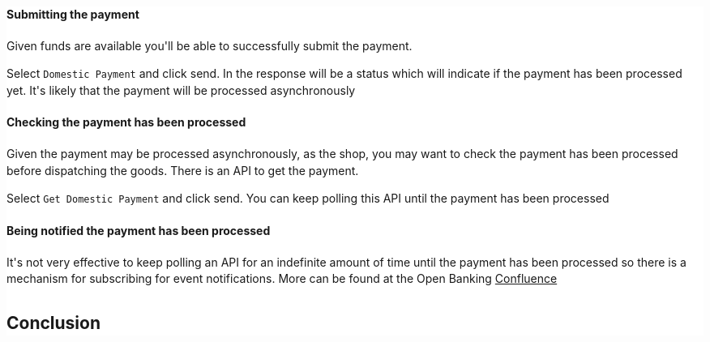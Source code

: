 #### Submitting the payment
Given funds are available you'll be able to successfully submit the payment.

Select `Domestic Payment` and click send. In the response will be a status which will indicate if the payment has been processed yet. It's likely that the payment will be processed asynchronously

#### Checking the payment has been processed
Given the payment may be processed asynchronously, as the shop, you may want to check the payment has been processed before dispatching the goods. There is an API to get the payment.

Select `Get Domestic Payment` and click send. You can keep polling this API until the payment has been processed

#### Being notified the payment has been processed
It's not very effective to keep polling an API for an indefinite amount of time until the payment has been processed so there is a mechanism for subscribing for event notifications. More can be found at the Open Banking [Confluence](https://openbanking.atlassian.net/wiki/spaces/DZ/pages/1077806674/Event+Notification+Subscription+API+-+v3.1.2#EventNotificationSubscriptionAPI-v3.1.2-RealTimeEventNotifications)

## Conclusion